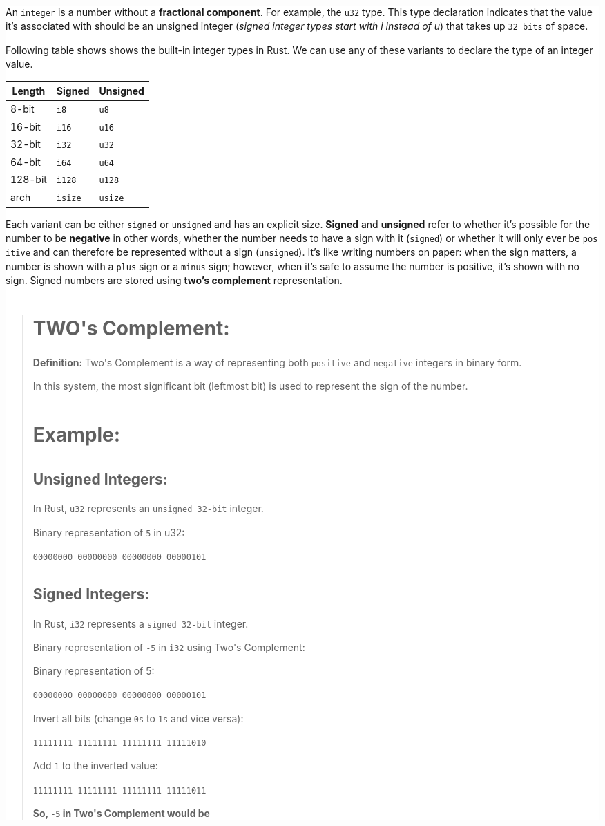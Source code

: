An `integer` is a number without a **fractional component**. For example, the `u32` type. This type declaration indicates that the value it’s associated with should be an unsigned integer (_signed integer types start with i instead of u_) that takes up `32 bits` of space.

Following table shows shows the built-in integer types in Rust. We can use any of these variants to declare the type of an integer value.

| Length  | Signed  | Unsigned |
| ------- | ------- | -------- |
| 8-bit   | `i8`    | `u8`     |
| 16-bit  | `i16`   | `u16`    |
| 32-bit  | `i32`   | `u32`    |
| 64-bit  | `i64`   | `u64`    |
| 128-bit | `i128`  | `u128`   |
| arch    | `isize` | `usize`  |

Each variant can be either `signed` or `unsigned` and has an explicit size. **Signed** and **unsigned** refer to whether it’s possible for the number to be **negative** in other words, whether the number needs to have a sign with it (`signed`) or whether it will only ever be `positive` and can therefore be represented without a sign (`unsigned`). It’s like writing numbers on paper: when the sign matters, a number is shown with a `plus` sign or a `minus` sign; however, when it’s safe to assume the number is positive, it’s shown with no sign. Signed numbers are stored using **two’s complement** representation.

> # TWO's Complement:
>
> **Definition:** Two's Complement is a way of representing both `positive` and `negative` integers in binary form.
>
> In this system, the most significant bit (leftmost bit) is used to represent the sign of the number.
>
> # Example:
>
> ## **Unsigned Integers:**
>
> In Rust, `u32` represents an `unsigned 32-bit` integer.
>
> Binary representation of `5` in u32:
>
> `00000000 00000000 00000000 00000101`
>
> ## **Signed Integers:**
>
> In Rust, `i32` represents a `signed 32-bit` integer.
>
> Binary representation of `-5` in `i32` using Two's Complement:
>
> Binary representation of 5:
>
> `00000000 00000000 00000000 00000101`
>
> Invert all bits (change `0s` to `1s` and vice versa):
>
> `11111111 11111111 11111111 11111010`
>
> Add `1` to the inverted value:
>
> `11111111 11111111 11111111 11111011`
>
> **So, `-5` in Two's Complement would be**